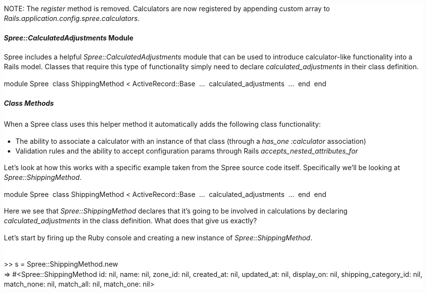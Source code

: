 NOTE: The *register* method is removed. Calculators are now registered
by appending custom array to
*Rails.application.config.spree.calculators*.

#### *Spree::CalculatedAdjustments* Module

Spree includes a helpful *Spree::CalculatedAdjustments* module that can
be used to introduce calculator-like functionality into a Rails model.
Classes that require this type of functionality simply need to declare
*calculated\_adjustments* in their class definition.

<ruby>\
module Spree\
 class ShippingMethod \< ActiveRecord::Base\
 …\
 calculated\_adjustments\
 …\
 end\
end\
</ruby>

##### Class Methods

When a Spree class uses this helper method it automatically adds the
following class functionality:

-   The ability to associate a calculator with an instance of that class
    (through a *has\_one :calculator* association)
-   Validation rules and the ability to accept configuration params
    through Rails *accepts\_nested\_attributes\_for*

Let’s look at how this works with a specific example taken from the
Spree source code itself. Specifically we’ll be looking at
*Spree::ShippingMethod*.

<ruby>\
module Spree\
 class ShippingMethod \< ActiveRecord::Base\
 …\
 calculated\_adjustments\
 …\
 end\
end\
</ruby>

Here we see that *Spree::ShippingMethod* declares that it’s going to be
involved in calculations by declaring *calculated\_adjustments* in the
class definition. What does that give us exactly?

Let’s start by firing up the Ruby console and creating a new instance of
*Spree::ShippingMethod*.

<shell>\
\>\> s = Spree::ShippingMethod.new\
=\>
\#<Spree::ShippingMethod id: nil, name: nil, zone_id: nil, created_at: nil, updated_at: nil, display_on: nil, shipping_category_id: nil, match_none: nil, match_all: nil, match_one: nil>\
</shell>
